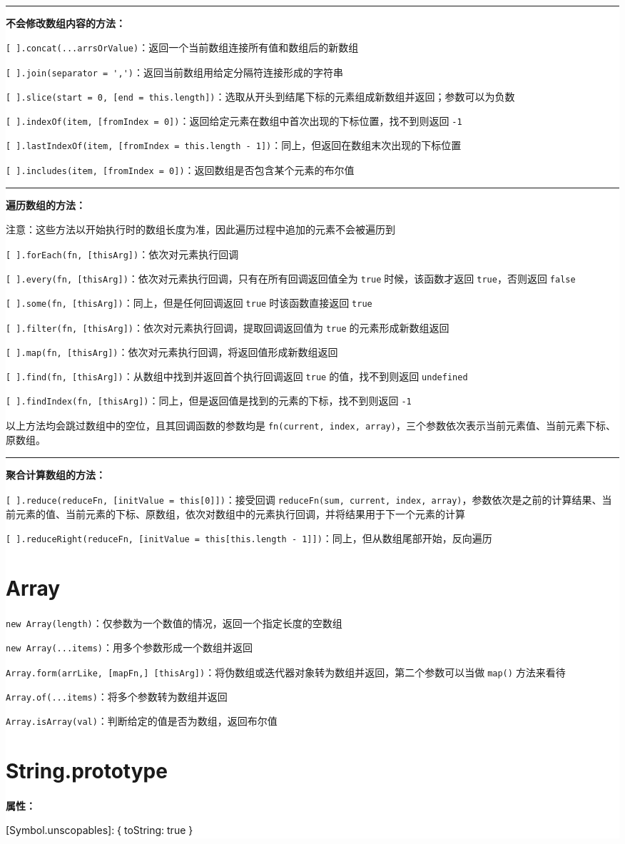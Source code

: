 -----

**不会修改数组内容的方法：**

`[ ].concat(...arrsOrValue)`：返回一个当前数组连接所有值和数组后的新数组

`[ ].join(separator = ',')`：返回当前数组用给定分隔符连接形成的字符串

`[ ].slice(start = 0, [end = this.length])`：选取从开头到结尾下标的元素组成新数组并返回；参数可以为负数

`[ ].indexOf(item, [fromIndex = 0])`：返回给定元素在数组中首次出现的下标位置，找不到则返回 `-1`

`[ ].lastIndexOf(item, [fromIndex = this.length - 1])`：同上，但返回在数组末次出现的下标位置

`[ ].includes(item, [fromIndex = 0])`：返回数组是否包含某个元素的布尔值

-----

**遍历数组的方法：**

注意：这些方法以开始执行时的数组长度为准，因此遍历过程中追加的元素不会被遍历到

`[ ].forEach(fn, [thisArg])`：依次对元素执行回调

`[ ].every(fn, [thisArg])`：依次对元素执行回调，只有在所有回调返回值全为 `true` 时候，该函数才返回 `true`，否则返回 `false`

`[ ].some(fn, [thisArg])`：同上，但是任何回调返回 `true` 时该函数直接返回 `true`

`[ ].filter(fn, [thisArg])`：依次对元素执行回调，提取回调返回值为 `true` 的元素形成新数组返回

`[ ].map(fn, [thisArg])`：依次对元素执行回调，将返回值形成新数组返回

`[ ].find(fn, [thisArg])`：从数组中找到并返回首个执行回调返回 `true` 的值，找不到则返回 `undefined`

`[ ].findIndex(fn, [thisArg])`：同上，但是返回值是找到的元素的下标，找不到则返回 `-1`

以上方法均会跳过数组中的空位，且其回调函数的参数均是 `fn(current, index, array)`，三个参数依次表示当前元素值、当前元素下标、原数组。

-----

**聚合计算数组的方法：**

`[ ].reduce(reduceFn, [initValue = this[0]])`：接受回调 `reduceFn(sum, current, index, array)`，参数依次是之前的计算结果、当前元素的值、当前元素的下标、原数组，依次对数组中的元素执行回调，并将结果用于下一个元素的计算

`[ ].reduceRight(reduceFn, [initValue = this[this.length - 1]])`：同上，但从数组尾部开始，反向遍历



# Array
`new Array(length)`：仅参数为一个数值的情况，返回一个指定长度的空数组

`new Array(...items)`：用多个参数形成一个数组并返回

`Array.form(arrLike, [mapFn,] [thisArg])`：将伪数组或迭代器对象转为数组并返回，第二个参数可以当做 `map()` 方法来看待

`Array.of(...items)`：将多个参数转为数组并返回

`Array.isArray(val)`：判断给定的值是否为数组，返回布尔值



# String.prototype
**属性：**


  [Symbol.unscopables]: { toString: true }